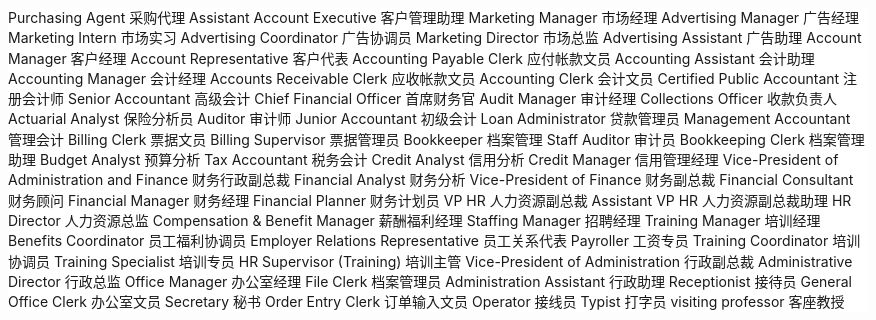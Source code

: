 Purchasing Agent 采购代理
Assistant Account Executive 客户管理助理
Marketing Manager 市场经理
Advertising Manager 广告经理
Marketing Intern 市场实习
Advertising Coordinator 广告协调员
Marketing Director 市场总监
Advertising Assistant 广告助理
Account Manager 客户经理
Account Representative 客户代表
Accounting Payable Clerk 应付帐款文员
Accounting Assistant 会计助理
Accounting Manager 会计经理
Accounts Receivable Clerk 应收帐款文员
Accounting Clerk 会计文员
Certified Public Accountant 注册会计师
Senior Accountant 高级会计
Chief Financial Officer 首席财务官 
Audit Manager 审计经理
Collections Officer 收款负责人
Actuarial Analyst 保险分析员
Auditor 审计师
Junior Accountant 初级会计
Loan Administrator 贷款管理员
Management Accountant 管理会计
Billing Clerk 票据文员
Billing Supervisor 票据管理员
Bookkeeper 档案管理
Staff Auditor 审计员
Bookkeeping Clerk 档案管理助理
Budget Analyst 预算分析
Tax Accountant 税务会计
Credit Analyst 信用分析
Credit Manager 信用管理经理
Vice-President of Administration and Finance 财务行政副总裁
Financial Analyst 财务分析
Vice-President of Finance 财务副总裁
Financial Consultant 财务顾问
Financial Manager 财务经理
Financial Planner 财务计划员
VP HR 人力资源副总裁
Assistant VP HR 人力资源副总裁助理
HR Director 人力资源总监
Compensation & Benefit Manager 薪酬福利经理
Staffing Manager 招聘经理
Training Manager 培训经理
Benefits Coordinator 员工福利协调员
Employer Relations Representative 员工关系代表
Payroller 工资专员 
Training Coordinator 培训协调员
Training Specialist 培训专员
HR Supervisor (Training) 培训主管
Vice-President of Administration 行政副总裁
Administrative Director 行政总监
Office Manager 办公室经理
File Clerk 档案管理员
Administration Assistant 行政助理
Receptionist 接待员
General Office Clerk 办公室文员
Secretary 秘书 
Order Entry Clerk 订单输入文员
Operator 接线员
Typist 打字员
visiting professor 客座教授 